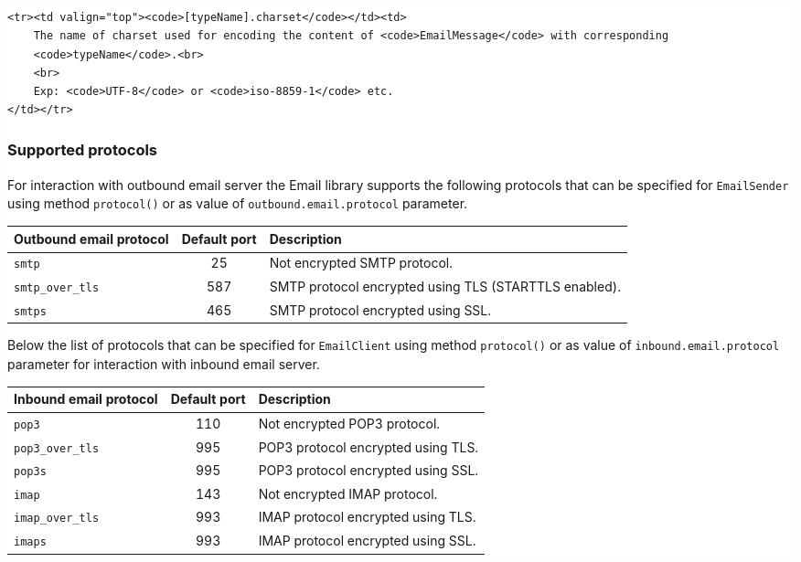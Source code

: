     <tr><td valign="top"><code>[typeName].charset</code></td><td>
        The name of charset used for encoding the content of <code>EmailMessage</code> with corresponding 
        <code>typeName</code>.<br>
        <br>
        Exp: <code>UTF-8</code> or <code>iso-8859-1</code> etc. 
    </td></tr>    
</table> 

### Supported protocols

For interaction with outbound email server the Email library supports the following protocols that can be specified 
for `EmailSender` using method `protocol()` or as value of `outbound.email.protocol` parameter.

| Outbound email protocol | Default port | Description                                           |
|-------------------------|:------------:|:------------------------------------------------------|
| `smtp`                  | 25           | Not encrypted SMTP protocol.                          |
| `smtp_over_tls`         | 587          | SMTP protocol encrypted using TLS (STARTTLS enabled). |
| `smtps`                 | 465          | SMTP protocol encrypted using SSL.                    |



Below the list of protocols that can be specified for `EmailClient` using method `protocol()` or as value of 
`inbound.email.protocol` parameter for interaction with inbound email server.

| Inbound email protocol | Default port | Description                        |
|------------------------|:------------:|:-----------------------------------|
| `pop3`                 | 110          | Not encrypted POP3 protocol.       |
| `pop3_over_tls`        | 995          | POP3 protocol encrypted using TLS. |
| `pop3s`                | 995          | POP3 protocol encrypted using SSL. |
| `imap`                 | 143          | Not encrypted IMAP protocol.       |
| `imap_over_tls`        | 993          | IMAP protocol encrypted using TLS. |
| `imaps`                | 993          | IMAP protocol encrypted using SSL. |


